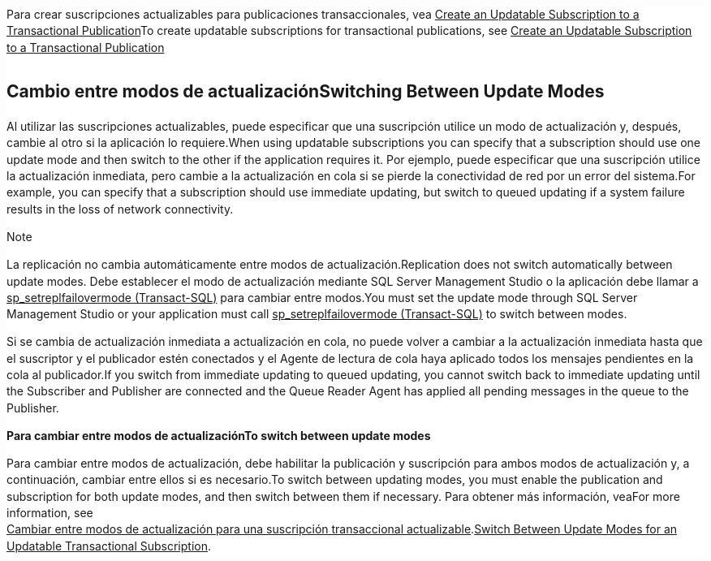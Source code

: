  <span data-ttu-id="c3c2d-121">Para crear suscripciones actualizables para publicaciones transaccionales, vea [Create an Updatable Subscription to a Transactional Publication](../publish/create-an-updatable-subscription-to-a-transactional-publication.md)</span><span class="sxs-lookup"><span data-stu-id="c3c2d-121">To create updatable subscriptions for transactional publications, see [Create an Updatable Subscription to a Transactional Publication](../publish/create-an-updatable-subscription-to-a-transactional-publication.md)</span></span>  
  
## <a name="switching-between-update-modes"></a><span data-ttu-id="c3c2d-122">Cambio entre modos de actualización</span><span class="sxs-lookup"><span data-stu-id="c3c2d-122">Switching Between Update Modes</span></span>  
 <span data-ttu-id="c3c2d-123">Al utilizar las suscripciones actualizables, puede especificar que una suscripción utilice un modo de actualización y, después, cambie al otro si la aplicación lo requiere.</span><span class="sxs-lookup"><span data-stu-id="c3c2d-123">When using updatable subscriptions you can specify that a subscription should use one update mode and then switch to the other if the application requires it.</span></span> <span data-ttu-id="c3c2d-124">Por ejemplo, puede especificar que una suscripción utilice la actualización inmediata, pero cambie a la actualización en cola si se pierde la conectividad de red por un error del sistema.</span><span class="sxs-lookup"><span data-stu-id="c3c2d-124">For example, you can specify that a subscription should use immediate updating, but switch to queued updating if a system failure results in the loss of network connectivity.</span></span>  
  
> [!NOTE]  
>  <span data-ttu-id="c3c2d-125">La replicación no cambia automáticamente entre modos de actualización.</span><span class="sxs-lookup"><span data-stu-id="c3c2d-125">Replication does not switch automatically between update modes.</span></span> <span data-ttu-id="c3c2d-126">Debe establecer el modo de actualización mediante SQL Server Management Studio o la aplicación debe llamar a [sp_setreplfailovermode &#40;Transact-SQL&#41;](/sql/relational-databases/system-stored-procedures/sp-setreplfailovermode-transact-sql) para cambiar entre modos.</span><span class="sxs-lookup"><span data-stu-id="c3c2d-126">You must set the update mode through SQL Server Management Studio or your application must call [sp_setreplfailovermode &#40;Transact-SQL&#41;](/sql/relational-databases/system-stored-procedures/sp-setreplfailovermode-transact-sql) to switch between modes.</span></span>  
  
 <span data-ttu-id="c3c2d-127">Si se cambia de actualización inmediata a actualización en cola, no puede volver a cambiar a la actualización inmediata hasta que el suscriptor y el publicador estén conectados y el Agente de lectura de cola haya aplicado todos los mensajes pendientes en la cola al publicador.</span><span class="sxs-lookup"><span data-stu-id="c3c2d-127">If you switch from immediate updating to queued updating, you cannot switch back to immediate updating until the Subscriber and Publisher are connected and the Queue Reader Agent has applied all pending messages in the queue to the Publisher.</span></span>  
  
 <span data-ttu-id="c3c2d-128">**Para cambiar entre modos de actualización**</span><span class="sxs-lookup"><span data-stu-id="c3c2d-128">**To switch between update modes**</span></span>  
  
 <span data-ttu-id="c3c2d-129">Para cambiar entre modos de actualización, debe habilitar la publicación y suscripción para ambos modos de actualización y, a continuación, cambiar entre ellos si es necesario.</span><span class="sxs-lookup"><span data-stu-id="c3c2d-129">To switch between updating modes, you must enable the publication and subscription for both update modes, and then switch between them if necessary.</span></span> <span data-ttu-id="c3c2d-130">Para obtener más información, vea</span><span class="sxs-lookup"><span data-stu-id="c3c2d-130">For more information, see</span></span>  
<span data-ttu-id="c3c2d-131">[Cambiar entre modos de actualización para una suscripción transaccional actualizable](../administration/switch-between-update-modes-for-an-updatable-transactional-subscription.md).</span><span class="sxs-lookup"><span data-stu-id="c3c2d-131">[Switch Between Update Modes for an Updatable Transactional Subscription](../administration/switch-between-update-modes-for-an-updatable-transactional-subscription.md).</span></span>  
  